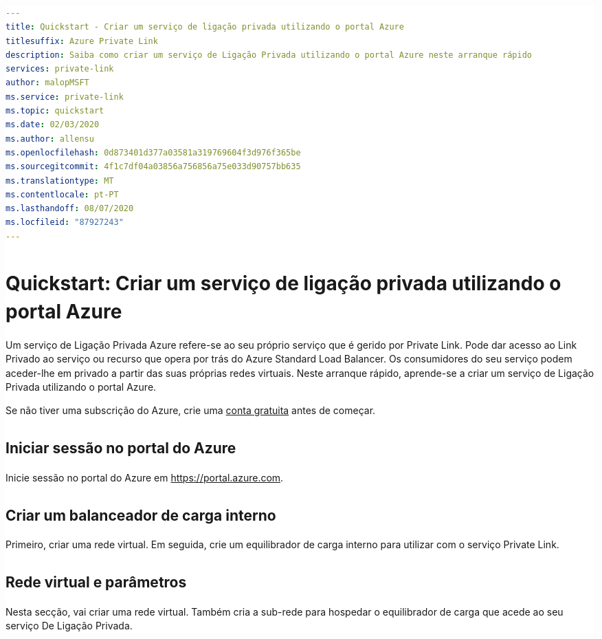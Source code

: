 ```yaml
---
title: Quickstart - Criar um serviço de ligação privada utilizando o portal Azure
titlesuffix: Azure Private Link
description: Saiba como criar um serviço de Ligação Privada utilizando o portal Azure neste arranque rápido
services: private-link
author: malopMSFT
ms.service: private-link
ms.topic: quickstart
ms.date: 02/03/2020
ms.author: allensu
ms.openlocfilehash: 0d873401d377a03581a319769604f3d976f365be
ms.sourcegitcommit: 4f1c7df04a03856a756856a75e033d90757bb635
ms.translationtype: MT
ms.contentlocale: pt-PT
ms.lasthandoff: 08/07/2020
ms.locfileid: "87927243"
---
```

# <a name="quickstart-create-a-private-link-service-by-using-the-azure-portal"></a>Quickstart: Criar um serviço de ligação privada utilizando o portal Azure

Um serviço de Ligação Privada Azure refere-se ao seu próprio serviço que é gerido por Private Link. Pode dar acesso ao Link Privado ao serviço ou recurso que opera por trás do Azure Standard Load Balancer. Os consumidores do seu serviço podem aceder-lhe em privado a partir das suas próprias redes virtuais. Neste arranque rápido, aprende-se a criar um serviço de Ligação Privada utilizando o portal Azure.

Se não tiver uma subscrição do Azure, crie uma [conta gratuita](https://azure.microsoft.com/free/?WT.mc_id=A261C142F) antes de começar.

## <a name="sign-in-to-the-azure-portal"></a>Iniciar sessão no portal do Azure

Inicie sessão no portal do Azure em https://portal.azure.com.

## <a name="create-an-internal-load-balancer"></a>Criar um balanceador de carga interno

Primeiro, criar uma rede virtual. Em seguida, crie um equilibrador de carga interno para utilizar com o serviço Private Link.

## <a name="virtual-network-and-parameters"></a>Rede virtual e parâmetros

Nesta secção, vai criar uma rede virtual. Também cria a sub-rede para hospedar o equilibrador de carga que acede ao seu serviço De Ligação Privada.
